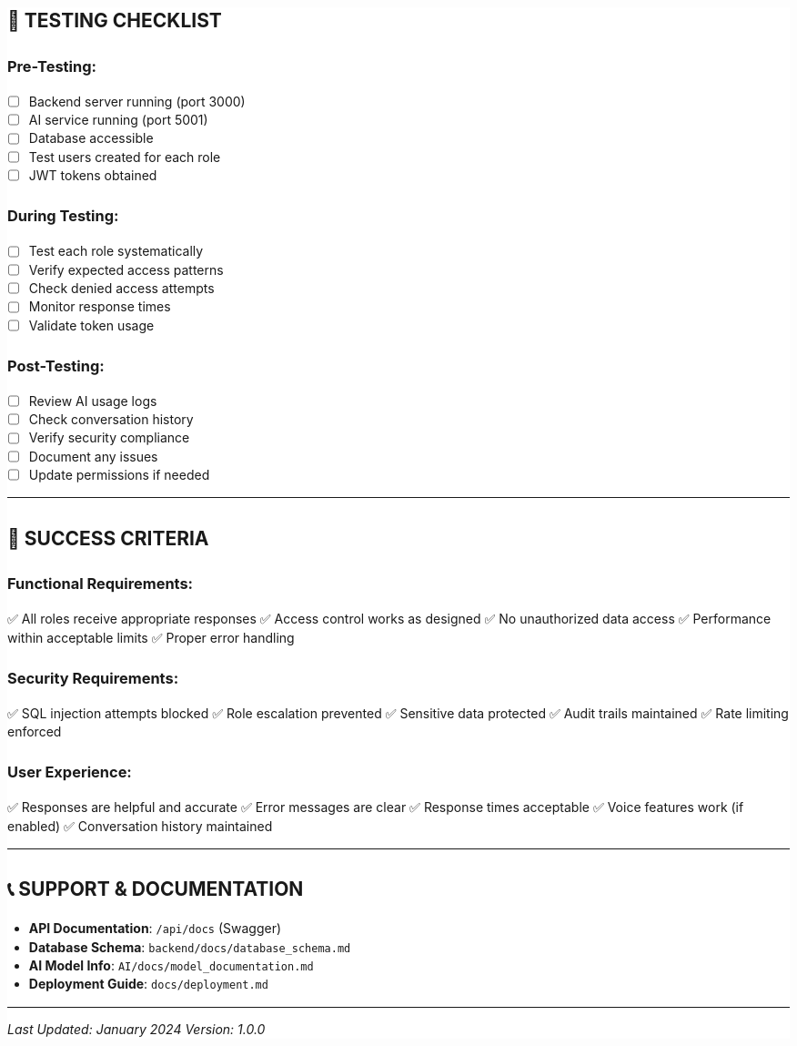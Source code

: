 
## 📝 **TESTING CHECKLIST**

### **Pre-Testing:**
- [ ] Backend server running (port 3000)
- [ ] AI service running (port 5001)
- [ ] Database accessible
- [ ] Test users created for each role
- [ ] JWT tokens obtained

### **During Testing:**
- [ ] Test each role systematically
- [ ] Verify expected access patterns
- [ ] Check denied access attempts
- [ ] Monitor response times
- [ ] Validate token usage

### **Post-Testing:**
- [ ] Review AI usage logs
- [ ] Check conversation history
- [ ] Verify security compliance
- [ ] Document any issues
- [ ] Update permissions if needed

---

## 🎯 **SUCCESS CRITERIA**

### **Functional Requirements:**
✅ All roles receive appropriate responses
✅ Access control works as designed
✅ No unauthorized data access
✅ Performance within acceptable limits
✅ Proper error handling

### **Security Requirements:**
✅ SQL injection attempts blocked
✅ Role escalation prevented
✅ Sensitive data protected
✅ Audit trails maintained
✅ Rate limiting enforced

### **User Experience:**
✅ Responses are helpful and accurate
✅ Error messages are clear
✅ Response times acceptable
✅ Voice features work (if enabled)
✅ Conversation history maintained

---

## 📞 **SUPPORT & DOCUMENTATION**

- **API Documentation**: `/api/docs` (Swagger)
- **Database Schema**: `backend/docs/database_schema.md`
- **AI Model Info**: `AI/docs/model_documentation.md`
- **Deployment Guide**: `docs/deployment.md`

---

*Last Updated: January 2024*
*Version: 1.0.0* 